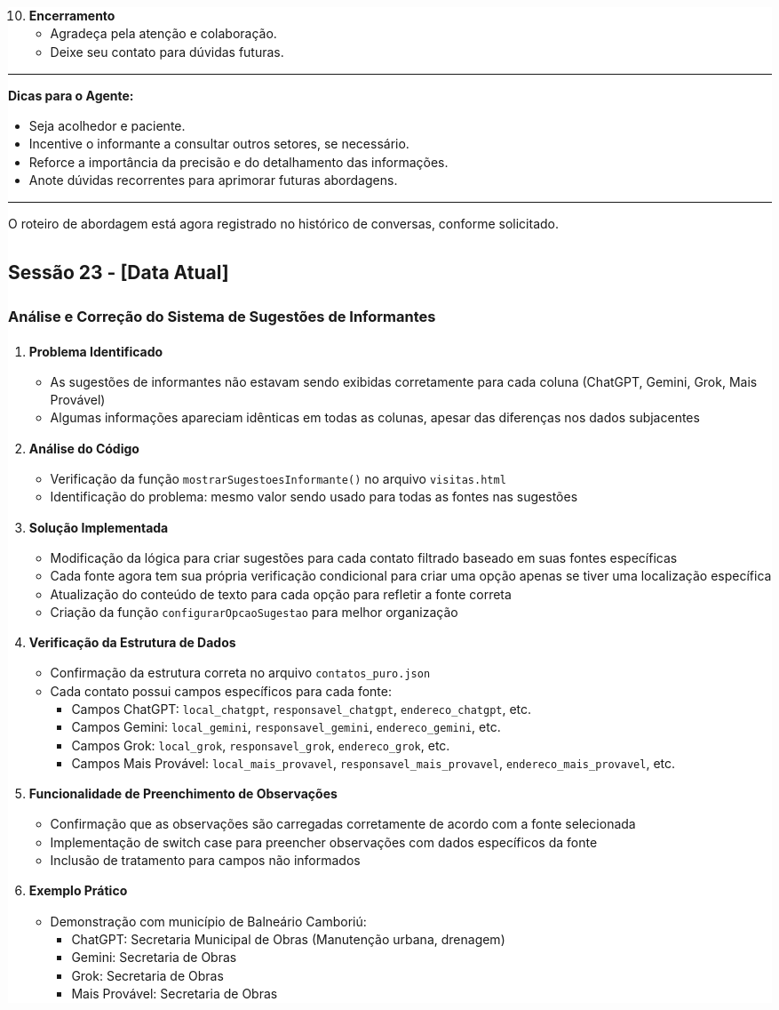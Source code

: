 10. **Encerramento**
    - Agradeça pela atenção e colaboração.
    - Deixe seu contato para dúvidas futuras.

---

**Dicas para o Agente:**
- Seja acolhedor e paciente.
- Incentive o informante a consultar outros setores, se necessário.
- Reforce a importância da precisão e do detalhamento das informações.
- Anote dúvidas recorrentes para aprimorar futuras abordagens.

---

O roteiro de abordagem está agora registrado no histórico de conversas, conforme solicitado.

## Sessão 23 - [Data Atual]

### Análise e Correção do Sistema de Sugestões de Informantes

1. **Problema Identificado**
   - As sugestões de informantes não estavam sendo exibidas corretamente para cada coluna (ChatGPT, Gemini, Grok, Mais Provável)
   - Algumas informações apareciam idênticas em todas as colunas, apesar das diferenças nos dados subjacentes

2. **Análise do Código**
   - Verificação da função `mostrarSugestoesInformante()` no arquivo `visitas.html`
   - Identificação do problema: mesmo valor sendo usado para todas as fontes nas sugestões

3. **Solução Implementada**
   - Modificação da lógica para criar sugestões para cada contato filtrado baseado em suas fontes específicas
   - Cada fonte agora tem sua própria verificação condicional para criar uma opção apenas se tiver uma localização específica
   - Atualização do conteúdo de texto para cada opção para refletir a fonte correta
   - Criação da função `configurarOpcaoSugestao` para melhor organização

4. **Verificação da Estrutura de Dados**
   - Confirmação da estrutura correta no arquivo `contatos_puro.json`
   - Cada contato possui campos específicos para cada fonte:
     * Campos ChatGPT: `local_chatgpt`, `responsavel_chatgpt`, `endereco_chatgpt`, etc.
     * Campos Gemini: `local_gemini`, `responsavel_gemini`, `endereco_gemini`, etc.
     * Campos Grok: `local_grok`, `responsavel_grok`, `endereco_grok`, etc.
     * Campos Mais Provável: `local_mais_provavel`, `responsavel_mais_provavel`, `endereco_mais_provavel`, etc.

5. **Funcionalidade de Preenchimento de Observações**
   - Confirmação que as observações são carregadas corretamente de acordo com a fonte selecionada
   - Implementação de switch case para preencher observações com dados específicos da fonte
   - Inclusão de tratamento para campos não informados

6. **Exemplo Prático**
   - Demonstração com município de Balneário Camboriú:
     * ChatGPT: Secretaria Municipal de Obras (Manutenção urbana, drenagem)
     * Gemini: Secretaria de Obras
     * Grok: Secretaria de Obras
     * Mais Provável: Secretaria de Obras

